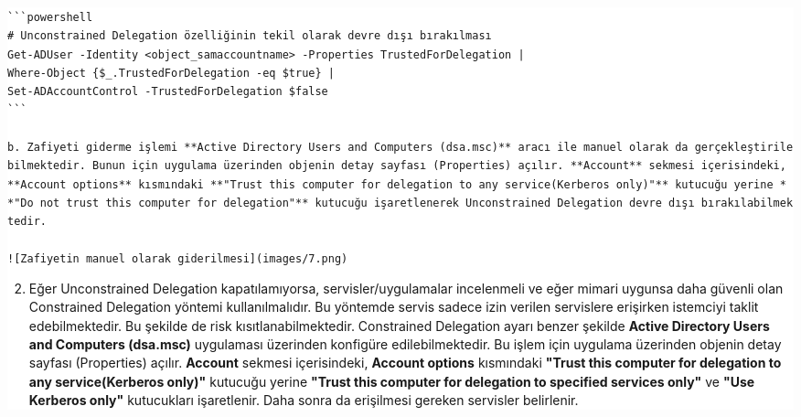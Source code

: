     ```powershell
    # Unconstrained Delegation özelliğinin tekil olarak devre dışı bırakılması
    Get-ADUser -Identity <object_samaccountname> -Properties TrustedForDelegation |
    Where-Object {$_.TrustedForDelegation -eq $true} |
    Set-ADAccountControl -TrustedForDelegation $false 
    ```

    b. Zafiyeti giderme işlemi **Active Directory Users and Computers (dsa.msc)** aracı ile manuel olarak da gerçekleştirilebilmektedir. Bunun için uygulama üzerinden objenin detay sayfası (Properties) açılır. **Account** sekmesi içerisindeki, **Account options** kısmındaki **"Trust this computer for delegation to any service(Kerberos only)"** kutucuğu yerine **"Do not trust this computer for delegation"** kutucuğu işaretlenerek Unconstrained Delegation devre dışı bırakılabilmektedir.

    ![Zafiyetin manuel olarak giderilmesi](images/7.png)

2. Eğer Unconstrained Delegation kapatılamıyorsa, servisler/uygulamalar incelenmeli ve eğer mimari uygunsa daha güvenli olan Constrained Delegation yöntemi kullanılmalıdır. Bu yöntemde servis sadece izin verilen servislere erişirken istemciyi taklit edebilmektedir. Bu şekilde de risk kısıtlanabilmektedir. Constrained Delegation ayarı benzer şekilde **Active Directory Users and Computers (dsa.msc)** uygulaması üzerinden konfigüre edilebilmektedir. Bu işlem için uygulama üzerinden objenin detay sayfası (Properties) açılır. **Account** sekmesi içerisindeki, **Account options** kısmındaki **"Trust this computer for delegation to any service(Kerberos only)"** kutucuğu yerine **"Trust this computer for delegation to specified services only"** ve **"Use Kerberos only"** kutucukları işaretlenir. Daha sonra da erişilmesi gereken servisler belirlenir.
